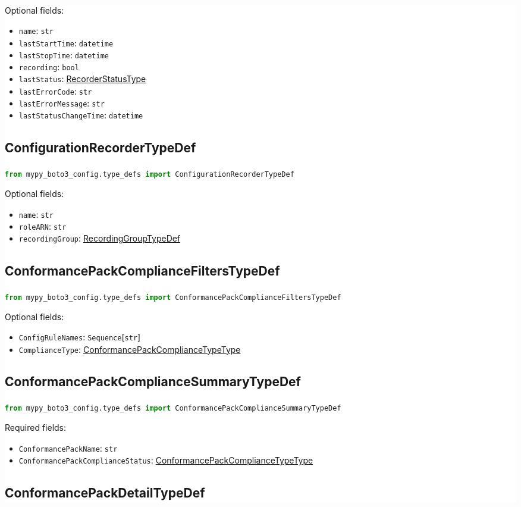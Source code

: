 Optional fields:

- `name`: `str`
- `lastStartTime`: `datetime`
- `lastStopTime`: `datetime`
- `recording`: `bool`
- `lastStatus`: [RecorderStatusType](./literals.md#recorderstatustype)
- `lastErrorCode`: `str`
- `lastErrorMessage`: `str`
- `lastStatusChangeTime`: `datetime`

<a id="configurationrecordertypedef"></a>

## ConfigurationRecorderTypeDef

```python
from mypy_boto3_config.type_defs import ConfigurationRecorderTypeDef
```

Optional fields:

- `name`: `str`
- `roleARN`: `str`
- `recordingGroup`:
  [RecordingGroupTypeDef](./type_defs.md#recordinggrouptypedef)

<a id="conformancepackcompliancefilterstypedef"></a>

## ConformancePackComplianceFiltersTypeDef

```python
from mypy_boto3_config.type_defs import ConformancePackComplianceFiltersTypeDef
```

Optional fields:

- `ConfigRuleNames`: `Sequence`\[`str`\]
- `ComplianceType`:
  [ConformancePackComplianceTypeType](./literals.md#conformancepackcompliancetypetype)

<a id="conformancepackcompliancesummarytypedef"></a>

## ConformancePackComplianceSummaryTypeDef

```python
from mypy_boto3_config.type_defs import ConformancePackComplianceSummaryTypeDef
```

Required fields:

- `ConformancePackName`: `str`
- `ConformancePackComplianceStatus`:
  [ConformancePackComplianceTypeType](./literals.md#conformancepackcompliancetypetype)

<a id="conformancepackdetailtypedef"></a>

## ConformancePackDetailTypeDef
